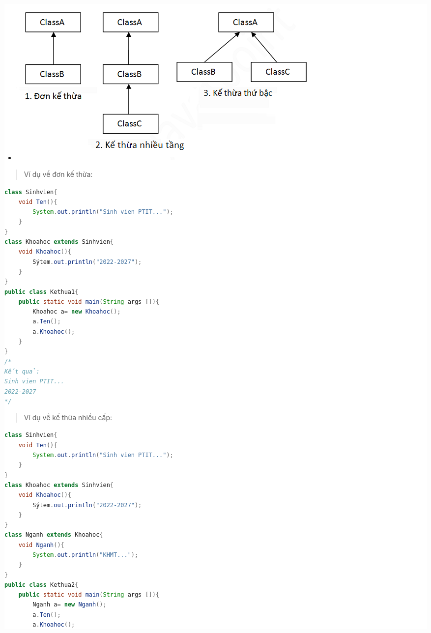 - ![Alt text](image-1.png)
> Ví dụ về đơn kế thừa:
```Java
class Sinhvien{
    void Ten(){
        System.out.println("Sinh vien PTIT...");
    }
}
class Khoahoc extends Sinhvien{
    void Khoahoc(){
        Sýtem.out.println("2022-2027");
    }
}
public class Kethua1{
    public static void main(String args []){
        Khoahoc a= new Khoahoc();
        a.Ten();
        a.Khoahoc();
    }
}
/*
Kết quả:
Sinh vien PTIT...
2022-2027
*/
```
>Ví dụ về kế thừa nhiều cấp:
```Java
class Sinhvien{
    void Ten(){
        System.out.println("Sinh vien PTIT...");
    }
}
class Khoahoc extends Sinhvien{
    void Khoahoc(){
        Sýtem.out.println("2022-2027");
    }
}
class Nganh extends Khoahoc{
    void Nganh(){
        System.out.println("KHMT...");
    }
}
public class Kethua2{
    public static void main(String args []){
        Nganh a= new Nganh();
        a.Ten();
        a.Khoahoc();
```